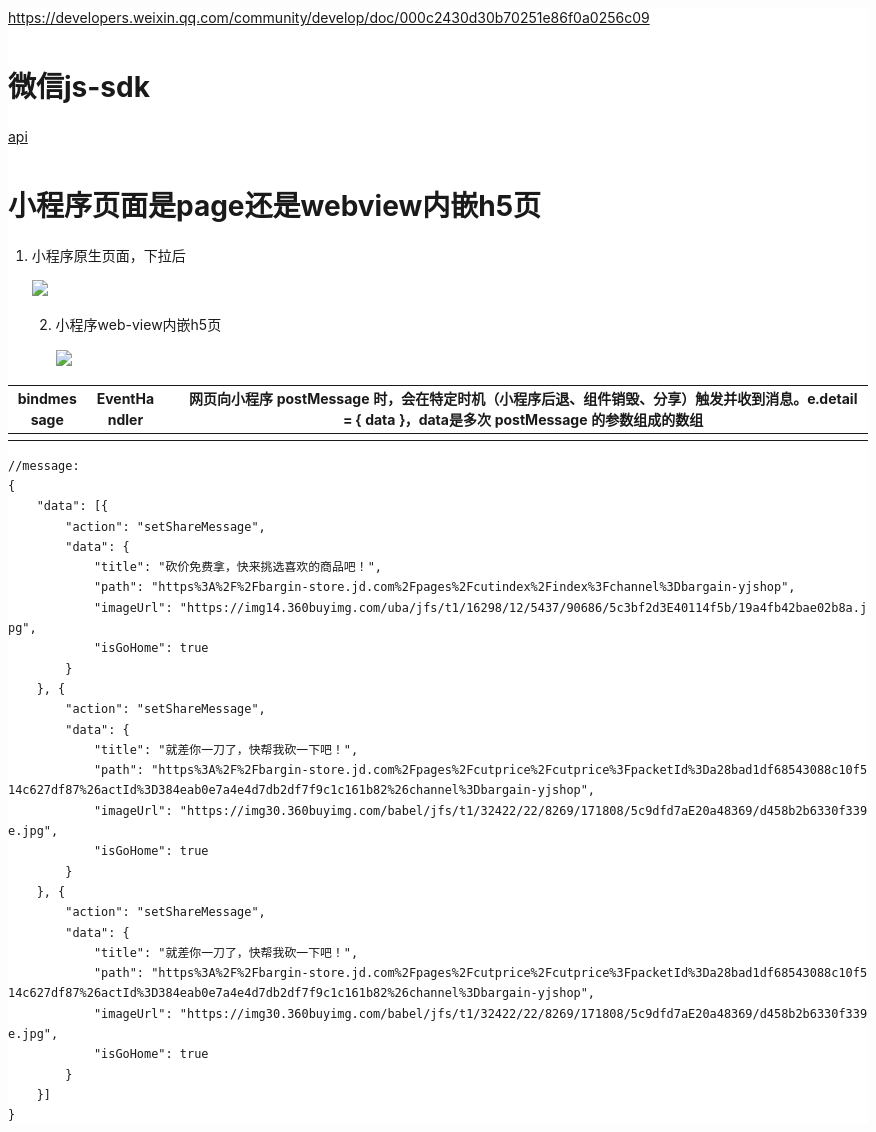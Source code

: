 https://developers.weixin.qq.com/community/develop/doc/000c2430d30b70251e86f0a0256c09



# 微信js-sdk

[ api ](https://mp.weixin.qq.com/wiki?t=resource/res_main&id=mp1421141115)



# 小程序页面是page还是webview内嵌h5页

1. 小程序原生页面，下拉后

   ![](E:\self\记录\myNotes\images\wxxcx_3.png)

   2. 小程序web-view内嵌h5页

      ![](E:\self\记录\myNotes\images\wxxcx_4.png)



| bindmessage | EventHandler |      | 网页向小程序 postMessage 时，会在特定时机（小程序后退、组件销毁、分享）触发并收到消息。e.detail = { data }，data是多次 postMessage 的参数组成的数组 |
| ----------- | ------------ | ---- | ------------------------------------------------------------ |
|             |              |      |                                                              |

```
//message:
{
	"data": [{
		"action": "setShareMessage",
		"data": {
			"title": "砍价免费拿，快来挑选喜欢的商品吧！",
			"path": "https%3A%2F%2Fbargin-store.jd.com%2Fpages%2Fcutindex%2Findex%3Fchannel%3Dbargain-yjshop",
			"imageUrl": "https://img14.360buyimg.com/uba/jfs/t1/16298/12/5437/90686/5c3bf2d3E40114f5b/19a4fb42bae02b8a.jpg",
			"isGoHome": true
		}
	}, {
		"action": "setShareMessage",
		"data": {
			"title": "就差你一刀了，快帮我砍一下吧！",
			"path": "https%3A%2F%2Fbargin-store.jd.com%2Fpages%2Fcutprice%2Fcutprice%3FpacketId%3Da28bad1df68543088c10f514c627df87%26actId%3D384eab0e7a4e4d7db2df7f9c1c161b82%26channel%3Dbargain-yjshop",
			"imageUrl": "https://img30.360buyimg.com/babel/jfs/t1/32422/22/8269/171808/5c9dfd7aE20a48369/d458b2b6330f339e.jpg",
			"isGoHome": true
		}
	}, {
		"action": "setShareMessage",
		"data": {
			"title": "就差你一刀了，快帮我砍一下吧！",
			"path": "https%3A%2F%2Fbargin-store.jd.com%2Fpages%2Fcutprice%2Fcutprice%3FpacketId%3Da28bad1df68543088c10f514c627df87%26actId%3D384eab0e7a4e4d7db2df7f9c1c161b82%26channel%3Dbargain-yjshop",
			"imageUrl": "https://img30.360buyimg.com/babel/jfs/t1/32422/22/8269/171808/5c9dfd7aE20a48369/d458b2b6330f339e.jpg",
			"isGoHome": true
		}
	}]
}

```
